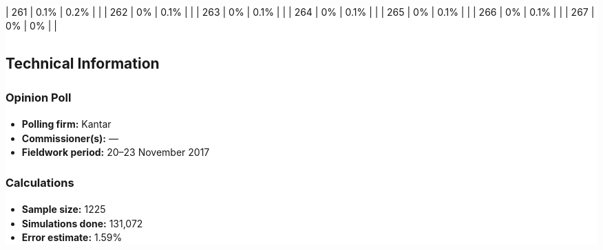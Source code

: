 | 261 | 0.1% | 0.2% |  |
| 262 | 0% | 0.1% |  |
| 263 | 0% | 0.1% |  |
| 264 | 0% | 0.1% |  |
| 265 | 0% | 0.1% |  |
| 266 | 0% | 0.1% |  |
| 267 | 0% | 0% |  |


## Technical Information

### Opinion Poll

+ **Polling firm:** Kantar
+ **Commissioner(s):** —
+ **Fieldwork period:** 20–23 November 2017

### Calculations

+ **Sample size:** 1225
+ **Simulations done:** 131,072
+ **Error estimate:** 1.59%

